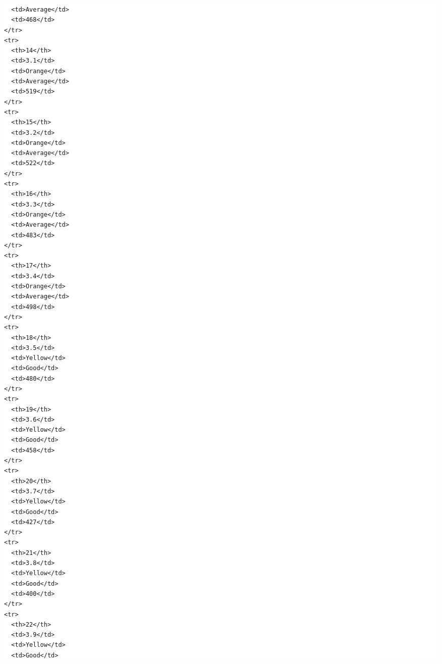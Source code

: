       <td>Average</td>
      <td>468</td>
    </tr>
    <tr>
      <th>14</th>
      <td>3.1</td>
      <td>Orange</td>
      <td>Average</td>
      <td>519</td>
    </tr>
    <tr>
      <th>15</th>
      <td>3.2</td>
      <td>Orange</td>
      <td>Average</td>
      <td>522</td>
    </tr>
    <tr>
      <th>16</th>
      <td>3.3</td>
      <td>Orange</td>
      <td>Average</td>
      <td>483</td>
    </tr>
    <tr>
      <th>17</th>
      <td>3.4</td>
      <td>Orange</td>
      <td>Average</td>
      <td>498</td>
    </tr>
    <tr>
      <th>18</th>
      <td>3.5</td>
      <td>Yellow</td>
      <td>Good</td>
      <td>480</td>
    </tr>
    <tr>
      <th>19</th>
      <td>3.6</td>
      <td>Yellow</td>
      <td>Good</td>
      <td>458</td>
    </tr>
    <tr>
      <th>20</th>
      <td>3.7</td>
      <td>Yellow</td>
      <td>Good</td>
      <td>427</td>
    </tr>
    <tr>
      <th>21</th>
      <td>3.8</td>
      <td>Yellow</td>
      <td>Good</td>
      <td>400</td>
    </tr>
    <tr>
      <th>22</th>
      <td>3.9</td>
      <td>Yellow</td>
      <td>Good</td>